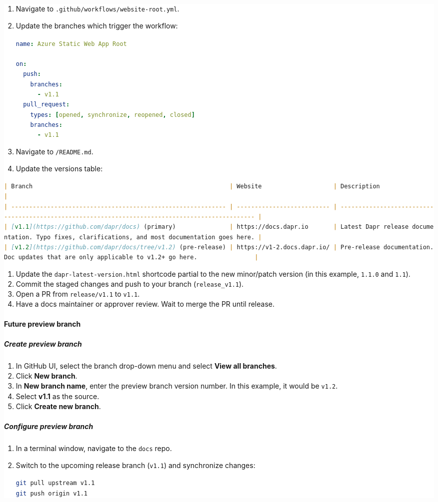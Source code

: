1. Navigate to `.github/workflows/website-root.yml`. 
1. Update the branches which trigger the workflow:

   ```yml
   name: Azure Static Web App Root

   on:
     push:
       branches:
         - v1.1
     pull_request:
       types: [opened, synchronize, reopened, closed]
       branches:
         - v1.1
   ```

1. Navigate to `/README.md`.
1. Update the versions table:

```markdown
| Branch                                                       | Website                    | Description                                                                                      |
| ------------------------------------------------------------ | -------------------------- | ------------------------------------------------------------------------------------------------ |
| [v1.1](https://github.com/dapr/docs) (primary)               | https://docs.dapr.io       | Latest Dapr release documentation. Typo fixes, clarifications, and most documentation goes here. |
| [v1.2](https://github.com/dapr/docs/tree/v1.2) (pre-release) | https://v1-2.docs.dapr.io/ | Pre-release documentation. Doc updates that are only applicable to v1.2+ go here.                |
```

1. Update the `dapr-latest-version.html` shortcode partial to the new minor/patch version (in this example, `1.1.0` and `1.1`).
1. Commit the staged changes and push to your branch (`release_v1.1`).
1. Open a PR from `release/v1.1` to `v1.1`.
1. Have a docs maintainer or approver review. Wait to merge the PR until release.

#### Future preview branch

##### Create preview branch

1. In GitHub UI, select the branch drop-down menu and select **View all branches**. 
1. Click **New branch**.
1. In **New branch name**, enter the preview branch version number. In this example, it would be `v1.2`.
1. Select **v1.1** as the source.
1. Click **Create new branch**.

##### Configure preview branch

1. In a terminal window, navigate to the `docs` repo.
1. Switch to the upcoming release branch (`v1.1`) and synchronize changes:

   ```bash
   git pull upstream v1.1
   git push origin v1.1
   ```
